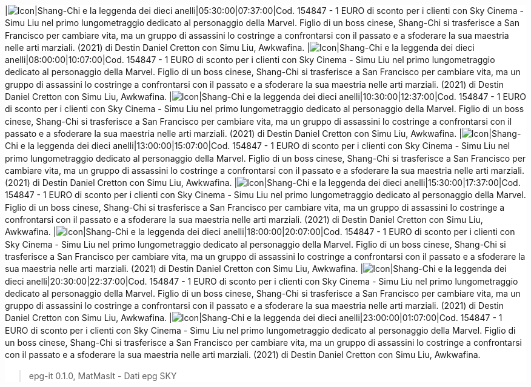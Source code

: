 |![Icon](https://guidatv.sky.it/uuid/4563e913-2aa2-4b91-859a-03ea022287f1/cover?md5ChecksumParam=35ee37117267980340f1fb1a04da8773)|Shang-Chi e la leggenda dei dieci anelli|05:30:00|07:37:00|Cod. 154847 - 1 EURO di sconto per i clienti con Sky Cinema - Simu Liu nel primo lungometraggio dedicato al personaggio della Marvel. Figlio di un boss cinese, Shang-Chi si trasferisce a San Francisco per cambiare vita, ma un gruppo di assassini lo costringe a confrontarsi con il passato e a sfoderare la sua maestria nelle arti marziali. (2021) di Destin Daniel Cretton con Simu Liu, Awkwafina.
|![Icon](https://guidatv.sky.it/uuid/4563e913-2aa2-4b91-859a-03ea022287f1/cover?md5ChecksumParam=35ee37117267980340f1fb1a04da8773)|Shang-Chi e la leggenda dei dieci anelli|08:00:00|10:07:00|Cod. 154847 - 1 EURO di sconto per i clienti con Sky Cinema - Simu Liu nel primo lungometraggio dedicato al personaggio della Marvel. Figlio di un boss cinese, Shang-Chi si trasferisce a San Francisco per cambiare vita, ma un gruppo di assassini lo costringe a confrontarsi con il passato e a sfoderare la sua maestria nelle arti marziali. (2021) di Destin Daniel Cretton con Simu Liu, Awkwafina.
|![Icon](https://guidatv.sky.it/uuid/4563e913-2aa2-4b91-859a-03ea022287f1/cover?md5ChecksumParam=35ee37117267980340f1fb1a04da8773)|Shang-Chi e la leggenda dei dieci anelli|10:30:00|12:37:00|Cod. 154847 - 1 EURO di sconto per i clienti con Sky Cinema - Simu Liu nel primo lungometraggio dedicato al personaggio della Marvel. Figlio di un boss cinese, Shang-Chi si trasferisce a San Francisco per cambiare vita, ma un gruppo di assassini lo costringe a confrontarsi con il passato e a sfoderare la sua maestria nelle arti marziali. (2021) di Destin Daniel Cretton con Simu Liu, Awkwafina.
|![Icon](https://guidatv.sky.it/uuid/4563e913-2aa2-4b91-859a-03ea022287f1/cover?md5ChecksumParam=35ee37117267980340f1fb1a04da8773)|Shang-Chi e la leggenda dei dieci anelli|13:00:00|15:07:00|Cod. 154847 - 1 EURO di sconto per i clienti con Sky Cinema - Simu Liu nel primo lungometraggio dedicato al personaggio della Marvel. Figlio di un boss cinese, Shang-Chi si trasferisce a San Francisco per cambiare vita, ma un gruppo di assassini lo costringe a confrontarsi con il passato e a sfoderare la sua maestria nelle arti marziali. (2021) di Destin Daniel Cretton con Simu Liu, Awkwafina.
|![Icon](https://guidatv.sky.it/uuid/4563e913-2aa2-4b91-859a-03ea022287f1/cover?md5ChecksumParam=35ee37117267980340f1fb1a04da8773)|Shang-Chi e la leggenda dei dieci anelli|15:30:00|17:37:00|Cod. 154847 - 1 EURO di sconto per i clienti con Sky Cinema - Simu Liu nel primo lungometraggio dedicato al personaggio della Marvel. Figlio di un boss cinese, Shang-Chi si trasferisce a San Francisco per cambiare vita, ma un gruppo di assassini lo costringe a confrontarsi con il passato e a sfoderare la sua maestria nelle arti marziali. (2021) di Destin Daniel Cretton con Simu Liu, Awkwafina.
|![Icon](https://guidatv.sky.it/uuid/4563e913-2aa2-4b91-859a-03ea022287f1/cover?md5ChecksumParam=35ee37117267980340f1fb1a04da8773)|Shang-Chi e la leggenda dei dieci anelli|18:00:00|20:07:00|Cod. 154847 - 1 EURO di sconto per i clienti con Sky Cinema - Simu Liu nel primo lungometraggio dedicato al personaggio della Marvel. Figlio di un boss cinese, Shang-Chi si trasferisce a San Francisco per cambiare vita, ma un gruppo di assassini lo costringe a confrontarsi con il passato e a sfoderare la sua maestria nelle arti marziali. (2021) di Destin Daniel Cretton con Simu Liu, Awkwafina.
|![Icon](https://guidatv.sky.it/uuid/4563e913-2aa2-4b91-859a-03ea022287f1/cover?md5ChecksumParam=35ee37117267980340f1fb1a04da8773)|Shang-Chi e la leggenda dei dieci anelli|20:30:00|22:37:00|Cod. 154847 - 1 EURO di sconto per i clienti con Sky Cinema - Simu Liu nel primo lungometraggio dedicato al personaggio della Marvel. Figlio di un boss cinese, Shang-Chi si trasferisce a San Francisco per cambiare vita, ma un gruppo di assassini lo costringe a confrontarsi con il passato e a sfoderare la sua maestria nelle arti marziali. (2021) di Destin Daniel Cretton con Simu Liu, Awkwafina.
|![Icon](https://guidatv.sky.it/uuid/4563e913-2aa2-4b91-859a-03ea022287f1/cover?md5ChecksumParam=35ee37117267980340f1fb1a04da8773)|Shang-Chi e la leggenda dei dieci anelli|23:00:00|01:07:00|Cod. 154847 - 1 EURO di sconto per i clienti con Sky Cinema - Simu Liu nel primo lungometraggio dedicato al personaggio della Marvel. Figlio di un boss cinese, Shang-Chi si trasferisce a San Francisco per cambiare vita, ma un gruppo di assassini lo costringe a confrontarsi con il passato e a sfoderare la sua maestria nelle arti marziali. (2021) di Destin Daniel Cretton con Simu Liu, Awkwafina.



 > epg-it 0.1.0, MatMasIt - Dati epg SKY